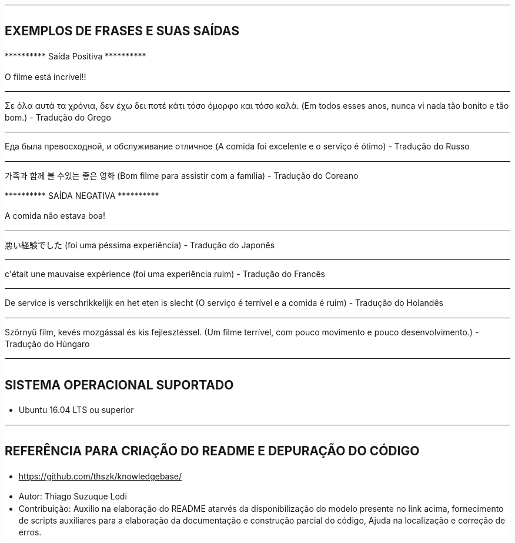 --------------------------------
EXEMPLOS DE FRASES E SUAS SAÍDAS
--------------------------------

********** Saída Positiva **********


O filme está incrivel!!
__________________________________________________________________

Σε όλα αυτά τα χρόνια, δεν έχω δει ποτέ κάτι τόσο όμορφο και τόσο καλά.
(Em todos esses anos, nunca vi nada tão bonito e tão bom.) - Tradução do Grego
__________________________________________________________________

Еда была превосходной, и обслуживание отличное
(A comida foi excelente e o serviço é ótimo) - Tradução do Russo
__________________________________________________________________

가족과 함께 볼 수있는 좋은 영화
(Bom filme para assistir com a família) - Tradução do Coreano


********** SAÍDA NEGATIVA **********


A comida não estava boa!
__________________________________________________________________

悪い経験でした
(foi uma péssima experiência) - Tradução do Japonês
__________________________________________________________________

c'était une mauvaise expérience
(foi uma experiência ruim) - Tradução do Francês
__________________________________________________________________

De service is verschrikkelijk en het eten is slecht
(O serviço é terrível e a comida é ruim) - Tradução do Holandês
__________________________________________________________________

Szörnyű film, kevés mozgással és kis fejlesztéssel.
(Um filme terrível, com pouco movimento e pouco desenvolvimento.) - Tradução do Húngaro


-----------------------------
SISTEMA OPERACIONAL SUPORTADO
-----------------------------

- Ubuntu 16.04 LTS ou superior

-------------------------------------------------------
REFERÊNCIA PARA CRIAÇÃO DO README E DEPURAÇÃO DO CÓDIGO
-------------------------------------------------------

* https://github.com/thszk/knowledgebase/ 

- Autor: Thiago Suzuque Lodi
- Contribuição: Auxilio na elaboração do README atarvés da disponibilização do modelo presente no link acima, fornecimento de scripts auxiliares para a elaboração da documentação e construção parcial do código, Ajuda na localização e correção de erros. 
